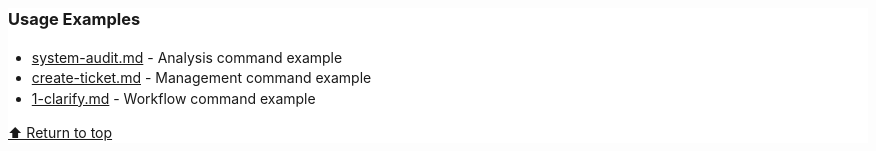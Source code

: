 ### Usage Examples
- [system-audit.md](../analysis/system-audit.md) - Analysis command example
- [create-ticket.md](../management/create-ticket.md) - Management command example
- [1-clarify.md](../workflow/1-clarify.md) - Workflow command example

[⬆ Return to top](#shared-components---dry-implementation-hub)